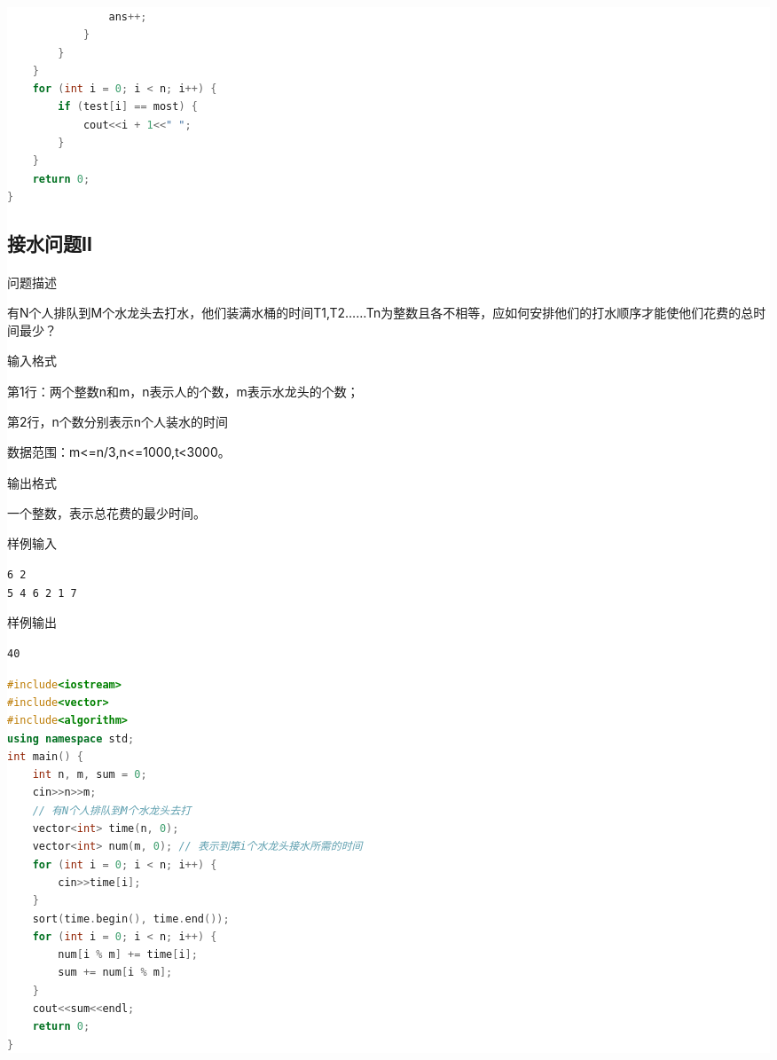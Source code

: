 ```cpp
                ans++;
            }
        }
    }
    for (int i = 0; i < n; i++) {
        if (test[i] == most) {
            cout<<i + 1<<" ";
        }
    }
    return 0;
}
```

## 接水问题II

问题描述

有N个人排队到M个水龙头去打水，他们装满水桶的时间T1,T2……Tn为整数且各不相等，应如何安排他们的打水顺序才能使他们花费的总时间最少？

输入格式

第1行：两个整数n和m，n表示人的个数，m表示水龙头的个数；

第2行，n个数分别表示n个人装水的时间

数据范围：m<=n/3,n<=1000,t<3000。

输出格式

一个整数，表示总花费的最少时间。

样例输入

```
6 2
5 4 6 2 1 7
```

样例输出

```
40
```

```cpp
#include<iostream>
#include<vector>
#include<algorithm>
using namespace std;
int main() {
    int n, m, sum = 0;
    cin>>n>>m;
    // 有N个人排队到M个水龙头去打
    vector<int> time(n, 0);
    vector<int> num(m, 0); // 表示到第i个水龙头接水所需的时间
    for (int i = 0; i < n; i++) {
        cin>>time[i];
    }
    sort(time.begin(), time.end());
    for (int i = 0; i < n; i++) {
        num[i % m] += time[i];
        sum += num[i % m];
    }
    cout<<sum<<endl;
    return 0;
}
```
